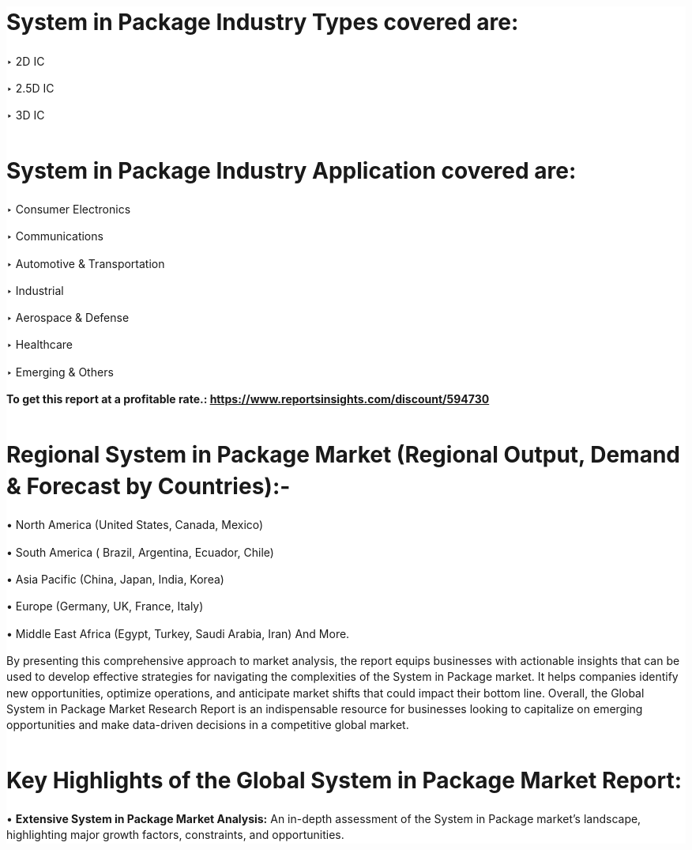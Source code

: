 # <strong>System in Package Industry Types covered are:</strong>

‣ 2D IC

‣ 2.5D IC

‣ 3D IC

# <strong>System in Package Industry Application covered are:</strong>

‣ Consumer Electronics

‣  Communications

‣  Automotive & Transportation

‣  Industrial

‣  Aerospace & Defense

‣  Healthcare

‣  Emerging & Others

<strong>To get this report at a profitable rate.: <a href=https://www.reportsinsights.com/discount/594730>https://www.reportsinsights.com/discount/594730</a></strong></font>

# <strong>Regional System in Package Market (Regional Output, Demand &amp; Forecast by Countries):-</strong>

• North America (United States, Canada, Mexico)

• South America ( Brazil, Argentina, Ecuador, Chile)

• Asia Pacific (China, Japan, India, Korea)

• Europe (Germany, UK, France, Italy)

• Middle East Africa (Egypt, Turkey, Saudi Arabia, Iran) And More.

By presenting this comprehensive approach to market analysis, the report equips businesses with actionable insights that can be used to develop effective strategies for navigating the complexities of the System in Package market. It helps companies identify new opportunities, optimize operations, and anticipate market shifts that could impact their bottom line. Overall, the Global System in Package Market Research Report is an indispensable resource for businesses looking to capitalize on emerging opportunities and make data-driven decisions in a competitive global market.

# <strong>Key Highlights of the Global System in Package Market Report:</strong>

• <strong>Extensive System in Package Market Analysis:</strong> An in-depth assessment of the System in Package market’s landscape, highlighting major growth factors, constraints, and opportunities.
